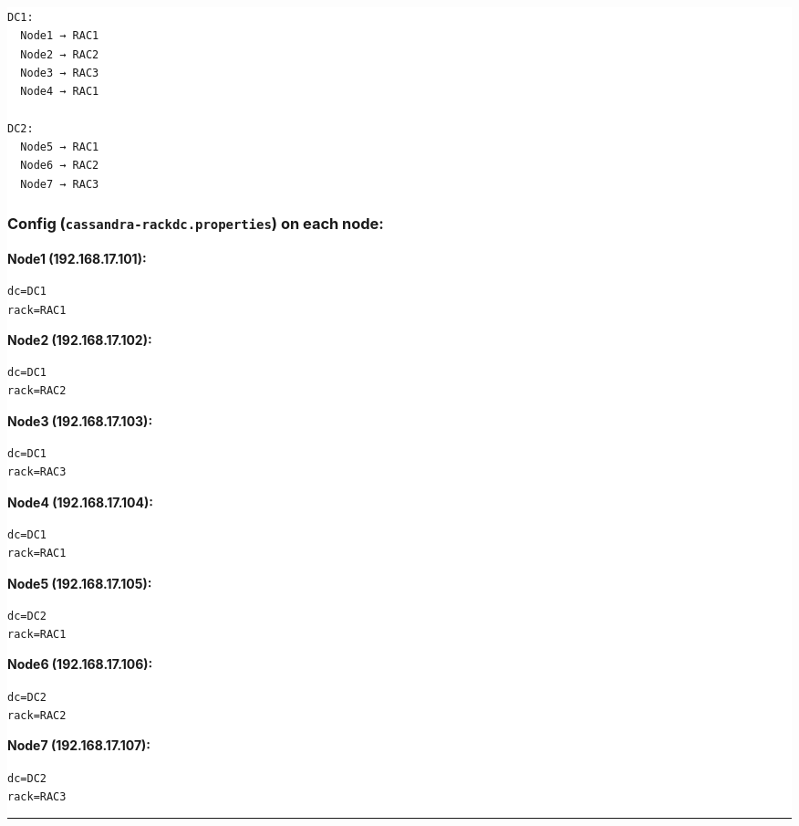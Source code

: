 ```
DC1:
  Node1 → RAC1
  Node2 → RAC2
  Node3 → RAC3
  Node4 → RAC1

DC2:
  Node5 → RAC1
  Node6 → RAC2
  Node7 → RAC3
```

### Config (`cassandra-rackdc.properties`) on each node:

**Node1 (192.168.17.101):**

```
dc=DC1
rack=RAC1
```

**Node2 (192.168.17.102):**

```
dc=DC1
rack=RAC2
```

**Node3 (192.168.17.103):**

```
dc=DC1
rack=RAC3
```

**Node4 (192.168.17.104):**

```
dc=DC1
rack=RAC1
```

**Node5 (192.168.17.105):**

```
dc=DC2
rack=RAC1
```

**Node6 (192.168.17.106):**

```
dc=DC2
rack=RAC2
```

**Node7 (192.168.17.107):**

```
dc=DC2
rack=RAC3
```

---